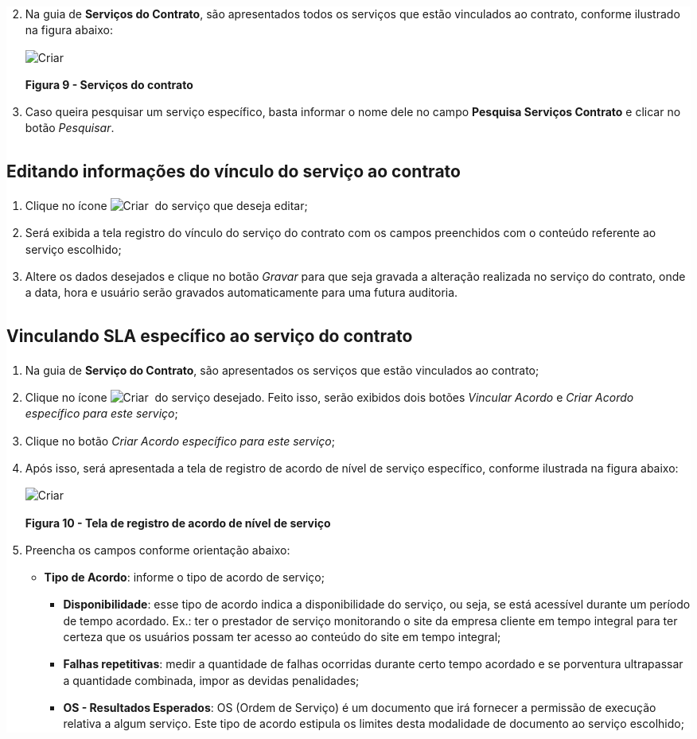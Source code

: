 2.  Na guia de **Serviços do Contrato**, são apresentados todos os serviços que
    estão vinculados ao contrato, conforme ilustrado na figura abaixo:

    ![Criar](images/manage-10.png)
    
    **Figura 9 - Serviços do contrato**

1.  Caso queira pesquisar um serviço específico, basta informar o nome dele no
    campo **Pesquisa Serviços Contrato** e clicar no botão *Pesquisar*.

Editando informações do vínculo do serviço ao contrato
-----------------------------------------------------

1.  Clique no ícone ![Criar](images/manage-11.png)  do serviço que deseja editar;

2.  Será exibida a tela registro do vínculo do serviço do contrato com os campos
    preenchidos com o conteúdo referente ao serviço escolhido;

3.  Altere os dados desejados e clique no botão *Gravar* para que seja gravada a
    alteração realizada no serviço do contrato, onde a data, hora e usuário
    serão gravados automaticamente para uma futura auditoria.

Vinculando SLA específico ao serviço do contrato
-----------------------------------------------

1.  Na guia de **Serviço do Contrato**, são apresentados os serviços que estão
    vinculados ao contrato;

2.  Clique no ícone ![Criar](images/manage-12.png)  do serviço desejado. Feito isso, serão exibidos dois
    botões *Vincular Acordo* e *Criar Acordo específico para este serviço*;

3.  Clique no botão *Criar Acordo específico para este serviço*;

4.  Após isso, será apresentada a tela de registro de acordo de nível de serviço
    específico, conforme ilustrada na figura abaixo:

    ![Criar](images/manage-13.png)
    
    **Figura 10 - Tela de registro de acordo de nível de serviço**

1.  Preencha os campos conforme orientação abaixo:

    -   **Tipo de Acordo**: informe o tipo de acordo de serviço;

        -   **Disponibilidade**: esse tipo de acordo indica a disponibilidade do
            serviço, ou seja, se está acessível durante um período de tempo
            acordado. Ex.: ter o prestador de serviço monitorando o site da empresa
            cliente em tempo integral para ter certeza que os usuários possam ter
            acesso ao conteúdo do site em tempo integral;

        -   **Falhas repetitivas**: medir a quantidade de falhas ocorridas durante
        certo tempo acordado e se porventura ultrapassar a quantidade combinada,
        impor as devidas penalidades;

        -   **OS - Resultados Esperados**: OS (Ordem de Serviço) é um documento que
        irá fornecer a permissão de execução relativa a algum serviço. Este tipo
        de acordo estipula os limites desta modalidade de documento ao serviço
        escolhido;
